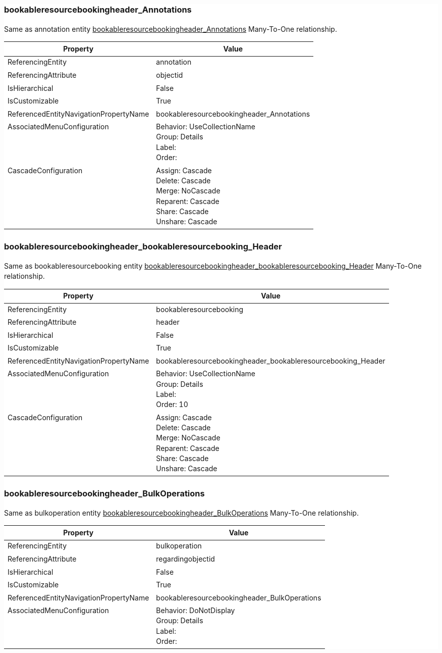 

### <a name="BKMK_bookableresourcebookingheader_Annotations"></a> bookableresourcebookingheader_Annotations

Same as annotation entity [bookableresourcebookingheader_Annotations](annotation.md#BKMK_bookableresourcebookingheader_Annotations) Many-To-One relationship.

|Property|Value|
|--------|-----|
|ReferencingEntity|annotation|
|ReferencingAttribute|objectid|
|IsHierarchical|False|
|IsCustomizable|True|
|ReferencedEntityNavigationPropertyName|bookableresourcebookingheader_Annotations|
|AssociatedMenuConfiguration|Behavior: UseCollectionName<br />Group: Details<br />Label: <br />Order: |
|CascadeConfiguration|Assign: Cascade<br />Delete: Cascade<br />Merge: NoCascade<br />Reparent: Cascade<br />Share: Cascade<br />Unshare: Cascade|


### <a name="BKMK_bookableresourcebookingheader_bookableresourcebooking_Header"></a> bookableresourcebookingheader_bookableresourcebooking_Header

Same as bookableresourcebooking entity [bookableresourcebookingheader_bookableresourcebooking_Header](bookableresourcebooking.md#BKMK_bookableresourcebookingheader_bookableresourcebooking_Header) Many-To-One relationship.

|Property|Value|
|--------|-----|
|ReferencingEntity|bookableresourcebooking|
|ReferencingAttribute|header|
|IsHierarchical|False|
|IsCustomizable|True|
|ReferencedEntityNavigationPropertyName|bookableresourcebookingheader_bookableresourcebooking_Header|
|AssociatedMenuConfiguration|Behavior: UseCollectionName<br />Group: Details<br />Label: <br />Order: 10|
|CascadeConfiguration|Assign: Cascade<br />Delete: Cascade<br />Merge: NoCascade<br />Reparent: Cascade<br />Share: Cascade<br />Unshare: Cascade|


### <a name="BKMK_bookableresourcebookingheader_BulkOperations"></a> bookableresourcebookingheader_BulkOperations

Same as bulkoperation entity [bookableresourcebookingheader_BulkOperations](bulkoperation.md#BKMK_bookableresourcebookingheader_BulkOperations) Many-To-One relationship.

|Property|Value|
|--------|-----|
|ReferencingEntity|bulkoperation|
|ReferencingAttribute|regardingobjectid|
|IsHierarchical|False|
|IsCustomizable|True|
|ReferencedEntityNavigationPropertyName|bookableresourcebookingheader_BulkOperations|
|AssociatedMenuConfiguration|Behavior: DoNotDisplay<br />Group: Details<br />Label: <br />Order: |